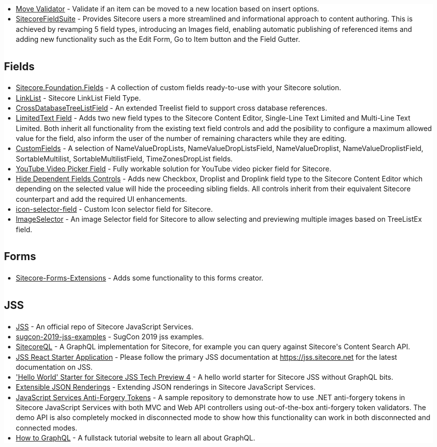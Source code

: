 - [Move Validator](https://github.com/Velir/Sitecore-MoveValidator) - Validate if an item can be moved to a new location based on insert options.
- [SitecoreFieldSuite](https://github.com/Velir/SitecoreFieldSuite) - Provides Sitecore users a more streamlined and informational approach to content authoring. This is achieved by revamping 5 field types, introducing an Images field, enabling automatic publishing of referenced items and adding new functionality such as the Edit Form, Go to Item button and the Field Gutter.

## Fields

- [Sitecore.Foundation.Fields](https://github.com/MartinMiles/Sitecore.Foundation.Fields) - A collection of custom fields ready-to-use with your Sitecore solution.
- [LinkList](https://github.com/josedbaez/Monoco.CMS.FieldTypes) - Sitecore LinkList Field Type.
- [CrossDatabaseTreeListField](https://github.com/ivansharamok/CrossDatabaseTreeListField) - An extended Treelist field to support cross database references.
- [LimitedText Field](https://github.com/ParTech/LimitedText-Field-Controls) - Adds two new field types to the Sitecore Content Editor, Single-Line Text Limited and Multi-Line Text Limited. Both inherit all functionality from the existing text field controls and add the posibility to configure a maximum allowed value for the field, also inform the user of the number of remaining characters while they are editing.
- [CustomFields](https://github.com/AlexanderDavyduk/CustomFields) - A selection of NameValueDropLists, NameValueDropListsField, NameValueDroplist, NameValueDroplistField, SortableMultilist, SortableMultilistField, TimeZonesDropList fields.
- [YouTube Video Picker Field](https://github.com/pveller/BrainJocks.YouTubeVideoField) - Fully workable solution for YouTube video picker field for Sitecore.
- [Hide Dependent Fields Controls](https://github.com/jammykam/Hide-Dependent-Fields) - Adds new Checkbox, Droplist and Droplink field type to the Sitecore Content Editor which depending on the selected value will hide the proceeding sibling fields. All controls inherit from their equivalent Sitecore counterpart and add the required UI enhancements.
- [icon-selector-field](https://github.com/Wesley-Lomax/icon-selector-field) - Custom Icon selector field for Sitecore.
- [ImageSelector](https://github.com/markvanaalst/Sitecore.SharedSource.ImageSelector) - An image Selector field for Sitecore to allow selecting and previewing multiple images based on TreeListEx field.

## Forms

- [Sitecore-Forms-Extensions](https://github.com/bartverdonck/Sitecore-Forms-Extensions) - Adds some functionality to this forms creator.

## JSS

- [JSS](https://github.com/Sitecore/jss) - An official repo of Sitecore JavaScript Services.
- [sugcon-2019-jss-examples](https://github.com/chaturangar/sugcon-2019-jss-examples) - SugCon 2019 jss examples.
- [SitecoreQL](https://github.com/kmazzoni/SitecoreQL) - A GraphQL implementation for Sitecore, for example you can query against Sitecore's Content Search API.
- [JSS React Starter Application](https://github.com/altola/sitecore-jss-react-basic) - Please follow the primary JSS documentation at https://jss.sitecore.net for the latest documentation on JSS.
- ['Hello World' Starter for Sitecore JSS Tech Preview 4](https://github.com/altola/sitecore-jss-react-starter) - A hello world starter for Sitecore JSS without GraphQL bits.
- [Extensible JSON Renderings](https://github.com/coreyasmith/jss-extensible-json-renderings) - Extending JSON renderings in Sitecore JavaScript Services.
- [JavaScript Services Anti-Forgery Tokens](https://github.com/coreyasmith/jss-anti-forgery-tokens) - A sample repository to demonstrate how to use .NET anti-forgery tokens in Sitecore JavaScript Services with both MVC and Web API controllers using out-of-the-box anti-forgery token validators. The demo API is also completely mocked in disconnected mode to show how this functionality can work in both disconnected and connected modes.
- [How to GraphQL](https://github.com/kamsar/howtographql) - A fullstack tutorial website to learn all about GraphQL.
